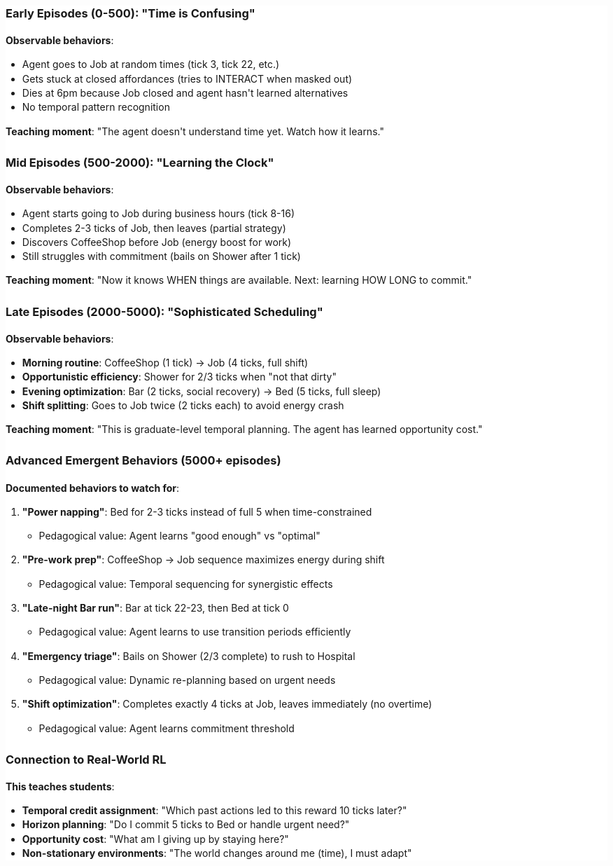 ### Early Episodes (0-500): "Time is Confusing"

**Observable behaviors**:
- Agent goes to Job at random times (tick 3, tick 22, etc.)
- Gets stuck at closed affordances (tries to INTERACT when masked out)
- Dies at 6pm because Job closed and agent hasn't learned alternatives
- No temporal pattern recognition

**Teaching moment**: "The agent doesn't understand time yet. Watch how it learns."

### Mid Episodes (500-2000): "Learning the Clock"

**Observable behaviors**:
- Agent starts going to Job during business hours (tick 8-16)
- Completes 2-3 ticks of Job, then leaves (partial strategy)
- Discovers CoffeeShop before Job (energy boost for work)
- Still struggles with commitment (bails on Shower after 1 tick)

**Teaching moment**: "Now it knows WHEN things are available. Next: learning HOW LONG to commit."

### Late Episodes (2000-5000): "Sophisticated Scheduling"

**Observable behaviors**:
- **Morning routine**: CoffeeShop (1 tick) → Job (4 ticks, full shift)
- **Opportunistic efficiency**: Shower for 2/3 ticks when "not that dirty"
- **Evening optimization**: Bar (2 ticks, social recovery) → Bed (5 ticks, full sleep)
- **Shift splitting**: Goes to Job twice (2 ticks each) to avoid energy crash

**Teaching moment**: "This is graduate-level temporal planning. The agent has learned opportunity cost."

### Advanced Emergent Behaviors (5000+ episodes)

**Documented behaviors to watch for**:

1. **"Power napping"**: Bed for 2-3 ticks instead of full 5 when time-constrained
   - Pedagogical value: Agent learns "good enough" vs "optimal"

2. **"Pre-work prep"**: CoffeeShop → Job sequence maximizes energy during shift
   - Pedagogical value: Temporal sequencing for synergistic effects

3. **"Late-night Bar run"**: Bar at tick 22-23, then Bed at tick 0
   - Pedagogical value: Agent learns to use transition periods efficiently

4. **"Emergency triage"**: Bails on Shower (2/3 complete) to rush to Hospital
   - Pedagogical value: Dynamic re-planning based on urgent needs

5. **"Shift optimization"**: Completes exactly 4 ticks at Job, leaves immediately (no overtime)
   - Pedagogical value: Agent learns commitment threshold

### Connection to Real-World RL

**This teaches students**:
- **Temporal credit assignment**: "Which past actions led to this reward 10 ticks later?"
- **Horizon planning**: "Do I commit 5 ticks to Bed or handle urgent need?"
- **Opportunity cost**: "What am I giving up by staying here?"
- **Non-stationary environments**: "The world changes around me (time), I must adapt"
